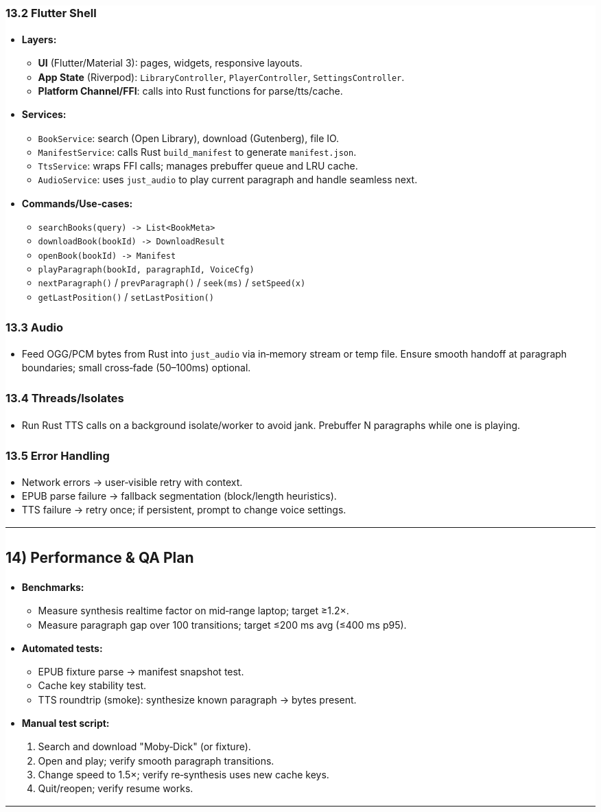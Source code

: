 ### 13.2 Flutter Shell

* **Layers:**

  * **UI** (Flutter/Material 3): pages, widgets, responsive layouts.
  * **App State** (Riverpod): `LibraryController`, `PlayerController`, `SettingsController`.
  * **Platform Channel/FFI**: calls into Rust functions for parse/tts/cache.
* **Services:**

  * `BookService`: search (Open Library), download (Gutenberg), file IO.
  * `ManifestService`: calls Rust `build_manifest` to generate `manifest.json`.
  * `TtsService`: wraps FFI calls; manages prebuffer queue and LRU cache.
  * `AudioService`: uses `just_audio` to play current paragraph and handle seamless next.
* **Commands/Use‑cases:**

  * `searchBooks(query) -> List<BookMeta>`
  * `downloadBook(bookId) -> DownloadResult`
  * `openBook(bookId) -> Manifest`
  * `playParagraph(bookId, paragraphId, VoiceCfg)`
  * `nextParagraph()` / `prevParagraph()` / `seek(ms)` / `setSpeed(x)`
  * `getLastPosition()` / `setLastPosition()`

### 13.3 Audio

* Feed OGG/PCM bytes from Rust into `just_audio` via in‑memory stream or temp file. Ensure smooth handoff at paragraph boundaries; small cross‑fade (50–100ms) optional.

### 13.4 Threads/Isolates

* Run Rust TTS calls on a background isolate/worker to avoid jank. Prebuffer N paragraphs while one is playing.

### 13.5 Error Handling

* Network errors → user‑visible retry with context.
* EPUB parse failure → fallback segmentation (block/length heuristics).
* TTS failure → retry once; if persistent, prompt to change voice settings.

---

## 14) Performance & QA Plan

* **Benchmarks:**

  * Measure synthesis realtime factor on mid‑range laptop; target ≥1.2×.
  * Measure paragraph gap over 100 transitions; target ≤200 ms avg (≤400 ms p95).
* **Automated tests:**

  * EPUB fixture parse → manifest snapshot test.
  * Cache key stability test.
  * TTS roundtrip (smoke): synthesize known paragraph → bytes present.
* **Manual test script:**

  1. Search and download "Moby‑Dick" (or fixture).
  2. Open and play; verify smooth paragraph transitions.
  3. Change speed to 1.5×; verify re‑synthesis uses new cache keys.
  4. Quit/reopen; verify resume works.

---
